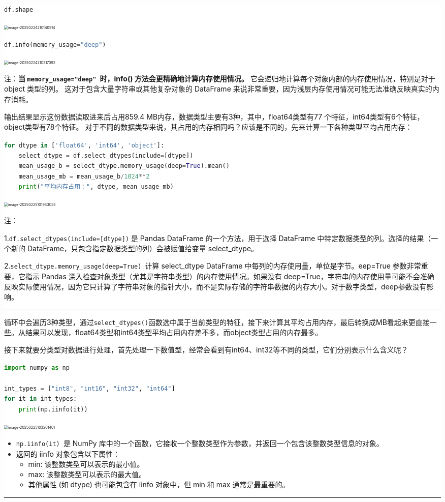 ```python
df.shape
```

<img src="https://wechat01.oss-cn-hangzhou.aliyuncs.com/img/image-20250224210140914.png" alt="image-20250224210140914" style="zoom:50%;" />

```python
df.info(memory_usage="deep")
```

<img src="https://wechat01.oss-cn-hangzhou.aliyuncs.com/img/image-20250224210217092.png" alt="image-20250224210217092" style="zoom:50%;" />

注：**当 `memory_usage="deep" `时，info() 方法会更精确地计算内存使用情况。** 它会递归地计算每个对象内部的内存使用情况，特别是对于 object 类型的列。 这对于包含大量字符串或其他复杂对象的 DataFrame 来说非常重要，因为浅层内存使用情况可能无法准确反映真实的内存消耗。

输出结果显示这份数据读取进来后占用859.4 MB内存，数据类型主要有3种，其中，float64类型有77 个特征，int64类型有6个特征，object类型有78个特征。
对于不同的数据类型来说，其占用的内存相同吗？应该是不同的，先来计算一下各种类型平均占用内存：

```python
for dtype in ['float64', 'int64', 'object']:
    select_dtype = df.select_dtypes(include=[dtype])
    mean_usage_b = select_dtype.memory_usage(deep=True).mean()
    mean_usage_mb = mean_usage_b/1024**2
    print("平均内存占用：", dtype, mean_usage_mb)
```

<img src="https://wechat01.oss-cn-hangzhou.aliyuncs.com/img/image-20250225101943035.png" alt="image-20250225101943035" style="zoom:50%;" />

注：

1.`df.select_dtypes(include=[dtype])` 是 Pandas DataFrame 的一个方法，用于选择 DataFrame 中特定数据类型的列。选择的结果（一个新的 DataFrame，只包含指定数据类型的列）会被赋值给变量 select_dtype。

2.`select_dtype.memory_usage(deep=True) `计算 select_dtype DataFrame 中每列的内存使用量，单位是字节。eep=True 参数非常重要，它指示 Pandas 深入检查对象类型（尤其是字符串类型）的内存使用情况。如果没有 deep=True，字符串的内存使用量可能不会准确反映实际使用情况，因为它只计算了字符串对象的指针大小，而不是实际存储的字符串数据的内存大小。对于数字类型，deep参数没有影响。

----

循环中会遍历3种类型，通过`select_dtypes()`函数选中属于当前类型的特征，接下来计算其平均占用内存，最后转换成MB看起来更直接一些。从结果可以发现，float64类型和int64类型平均占用内存差不多，而object类型占用的内存最多。

接下来就要分类型对数据进行处理，首先处理一下数值型，经常会看到有int64、int32等不同的类型，它们分别表示什么含义呢？

```python
import numpy as np

int_types = ["int8", "int16", "int32", "int64"]
for it in int_types:
    print(np.iinfo(it))
```

<img src="https://wechat01.oss-cn-hangzhou.aliyuncs.com/img/image-20250225103201461.png" alt="image-20250225103201461" style="zoom:50%;" />

- `np.iinfo(it) `是 NumPy 库中的一个函数，它接收一个整数类型作为参数，并返回一个包含该整数类型信息的对象。
- 返回的 iinfo 对象包含以下属性：
    - min: 该整数类型可以表示的最小值。
    - max: 该整数类型可以表示的最大值。
    - 其他属性 (如 dtype) 也可能包含在 iinfo 对象中，但 min 和 max 通常是最重要的。

---